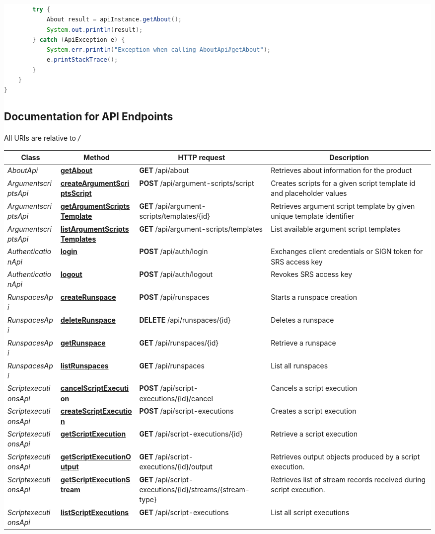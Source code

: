 ```java
        try {
            About result = apiInstance.getAbout();
            System.out.println(result);
        } catch (ApiException e) {
            System.err.println("Exception when calling AboutApi#getAbout");
            e.printStackTrace();
        }
    }
}
```

## Documentation for API Endpoints

All URIs are relative to */*

Class | Method | HTTP request | Description
------------ | ------------- | ------------- | -------------
*AboutApi* | [**getAbout**](docs/AboutApi.md#getAbout) | **GET** /api/about | Retrieves about information for the product
*ArgumentscriptsApi* | [**createArgumentScriptsScript**](docs/ArgumentscriptsApi.md#createArgumentScriptsScript) | **POST** /api/argument-scripts/script | Creates scripts for a given script template id and placeholder values
*ArgumentscriptsApi* | [**getArgumentScriptsTemplate**](docs/ArgumentscriptsApi.md#getArgumentScriptsTemplate) | **GET** /api/argument-scripts/templates/{id} | Retrieves argument script template by given unique template identifier
*ArgumentscriptsApi* | [**listArgumentScriptsTemplates**](docs/ArgumentscriptsApi.md#listArgumentScriptsTemplates) | **GET** /api/argument-scripts/templates | List available argument script templates
*AuthenticationApi* | [**login**](docs/AuthenticationApi.md#login) | **POST** /api/auth/login | Exchanges client credentials or SIGN token for SRS access key
*AuthenticationApi* | [**logout**](docs/AuthenticationApi.md#logout) | **POST** /api/auth/logout | Revokes SRS access key
*RunspacesApi* | [**createRunspace**](docs/RunspacesApi.md#createRunspace) | **POST** /api/runspaces | Starts a runspace creation
*RunspacesApi* | [**deleteRunspace**](docs/RunspacesApi.md#deleteRunspace) | **DELETE** /api/runspaces/{id} | Deletes a runspace
*RunspacesApi* | [**getRunspace**](docs/RunspacesApi.md#getRunspace) | **GET** /api/runspaces/{id} | Retrieve a runspace
*RunspacesApi* | [**listRunspaces**](docs/RunspacesApi.md#listRunspaces) | **GET** /api/runspaces | List all runspaces
*ScriptexecutionsApi* | [**cancelScriptExecution**](docs/ScriptexecutionsApi.md#cancelScriptExecution) | **POST** /api/script-executions/{id}/cancel | Cancels a script execution
*ScriptexecutionsApi* | [**createScriptExecution**](docs/ScriptexecutionsApi.md#createScriptExecution) | **POST** /api/script-executions | Creates a script execution
*ScriptexecutionsApi* | [**getScriptExecution**](docs/ScriptexecutionsApi.md#getScriptExecution) | **GET** /api/script-executions/{id} | Retrieve a script execution
*ScriptexecutionsApi* | [**getScriptExecutionOutput**](docs/ScriptexecutionsApi.md#getScriptExecutionOutput) | **GET** /api/script-executions/{id}/output | Retrieves output objects produced by a script execution.
*ScriptexecutionsApi* | [**getScriptExecutionStream**](docs/ScriptexecutionsApi.md#getScriptExecutionStream) | **GET** /api/script-executions/{id}/streams/{stream-type} | Retrieves list of stream records received during script execution.
*ScriptexecutionsApi* | [**listScriptExecutions**](docs/ScriptexecutionsApi.md#listScriptExecutions) | **GET** /api/script-executions | List all script executions

